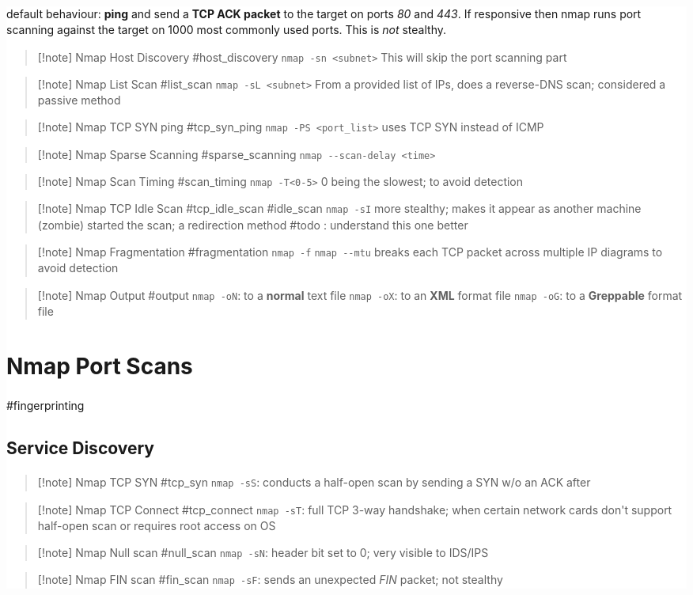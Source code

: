 default behaviour: **ping** and send a **TCP ACK packet** to the target on ports *80* and *443*. If responsive then nmap runs port scanning against the target on 1000 most commonly used ports. This is *not* stealthy.

> [!note] Nmap Host Discovery #host_discovery
> `nmap -sn <subnet>`
> This will skip the port scanning part

> [!note] Nmap List Scan #list_scan
> `nmap -sL <subnet>`
> From a provided list of IPs, does a reverse-DNS scan; considered a passive method

> [!note] Nmap TCP SYN ping #tcp_syn_ping
> `nmap -PS <port_list>`
> uses TCP SYN instead of ICMP

> [!note] Nmap Sparse Scanning #sparse_scanning
> `nmap --scan-delay <time>`

> [!note] Nmap Scan Timing #scan_timing
> `nmap -T<0-5>`
> 0 being the slowest; to avoid detection

> [!note] Nmap TCP Idle Scan #tcp_idle_scan #idle_scan
> `nmap -sI`
> more stealthy; makes it appear as another machine (zombie) started the scan; a redirection method
> #todo : understand this one better

> [!note] Nmap Fragmentation #fragmentation
> `nmap -f`
> `nmap --mtu`
> breaks each TCP packet across multiple IP diagrams to avoid detection

> [!note] Nmap Output #output
> `nmap -oN`: to a **normal** text file
> `nmap -oX`: to an **XML** format file
> `nmap -oG`: to a **Greppable** format file

# Nmap Port Scans
#fingerprinting
## Service Discovery
> [!note] Nmap TCP SYN #tcp_syn
> `nmap -sS`:  conducts a half-open scan by sending a SYN w/o an ACK after

> [!note] Nmap TCP Connect #tcp_connect
> `nmap -sT`: full TCP 3-way handshake; when certain network cards don't support half-open scan or requires root access on OS 

> [!note] Nmap Null scan #null_scan
> `nmap -sN`: header bit set to 0; very visible to IDS/IPS

> [!note] Nmap FIN scan #fin_scan
> `nmap -sF`: sends an unexpected *FIN* packet; not stealthy
